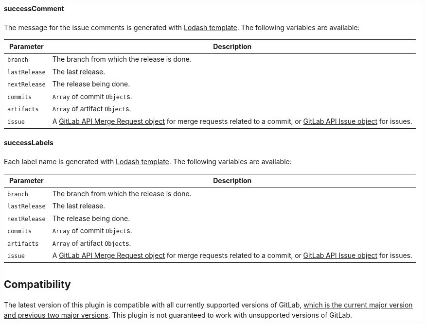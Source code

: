 #### successComment

The message for the issue comments is generated with [Lodash template][]. The following variables are available:

| Parameter     | Description                                                                                                              |
| ------------- | ------------------------------------------------------------------------------------------------------------------------ |
| `branch`      | The branch from which the release is done.                                                                               |
| `lastRelease` | The last release.                                                                                                        |
| `nextRelease` | The release being done.                                                                                                  |
| `commits`     | `Array` of commit `Object`s.                                                                                             |
| `artifacts`   | `Array` of artifact `Object`s.                                                                                           |
| `issue`       | A [GitLab API Merge Request object][] for merge requests related to a commit, or [GitLab API Issue object][] for issues. |

#### successLabels

Each label name is generated with [Lodash template][]. The following variables are available:

| Parameter     | Description                                                                                                              |
| ------------- | ------------------------------------------------------------------------------------------------------------------------ |
| `branch`      | The branch from which the release is done.                                                                               |
| `lastRelease` | The last release.                                                                                                        |
| `nextRelease` | The release being done.                                                                                                  |
| `commits`     | `Array` of commit `Object`s.                                                                                             |
| `artifacts`   | `Array` of artifact `Object`s.                                                                                           |
| `issue`       | A [GitLab API Merge Request object][] for merge requests related to a commit, or [GitLab API Issue object][] for issues. |

## Compatibility

The latest version of this plugin is compatible with all currently supported versions of GitLab,
[which is the current major version and previous two major versions][].
This plugin is not guaranteed to work with unsupported versions of GitLab.

[environment variables]: #environment-variables
[assets]: #assets
[commentOnSuccess]: #commentonsuccess
[successComment]: #successcomment
[successLabels]: #successlabels

[lets-release]: ../../
[getSuccessComment]: ../../libs/git-host/src/helpers/getSuccessComment.ts

[GitLab release]: https://docs.gitlab.com/ee/user/project/releases/
[GitLab Issue]: https://docs.gitlab.com/ee/user/project/issues/
[remote Git repository authentication]: https://github.com/lets-release/lets-release/blob/master/docs/usage/ci-configuration.md#authentication
[labels]: https://docs.gitlab.com/ee/user/project/labels.html#labels
[GitLab Release API]: https://docs.gitlab.com/ee/api/releases/#create-a-release
[release assets]: https://docs.gitlab.com/ee/user/project/releases/#release-assets
[permanent links]: https://docs.gitlab.com/ee/user/project/releases/#permanent-links-to-release-assets
[project upload]: https://docs.gitlab.com/ee/api/projects.html#upload-a-file
[generic package]: https://docs.gitlab.com/ee/user/packages/generic_packages/
[GitLab API Merge Request object]: https://docs.gitlab.com/ee/api/merge_requests.html#get-single-mr
[GitLab API Issue object]: https://docs.gitlab.com/ee/api/issues.html#single-issue
[which is the current major version and previous two major versions]: https://about.gitlab.com/support/statement-of-support.html#version-support
[@gitbeaker/rest]: https://github.com/jdalrymple/gitbeaker/tree/main/packages/rest#api-client
[Lodash template]: https://lodash.com/docs#template
[glob]: https://github.com/isaacs/node-glob#glob-primer
